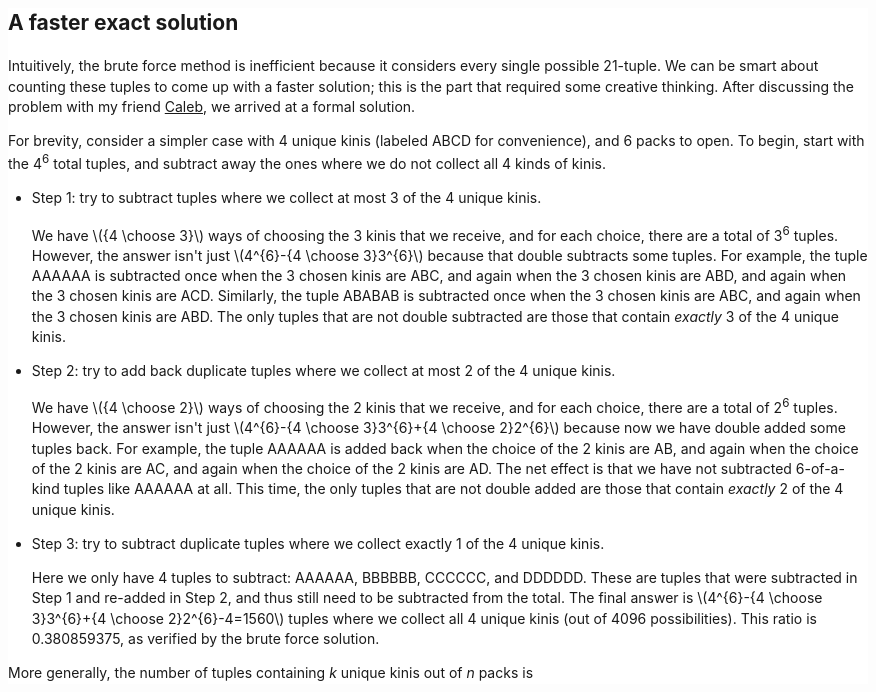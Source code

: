 


<h2>A faster exact solution</h2>
<p>
    Intuitively, the brute force method is inefficient because it considers every single possible 21-tuple. We can be smart about counting these tuples to come up with a faster solution; this is the part that required some creative thinking. After discussing the problem with my friend <a href='https://calebhmiles.github.io/' target='_blank'>Caleb</a>, we arrived at a formal solution.
</p>
<p>
    For brevity, consider a simpler case with 4 unique kinis (labeled ABCD for convenience), and 6 packs to open. To begin, start with the 4<sup>6</sup> total tuples, and subtract away the ones where we do not collect all 4 kinds of kinis.
</p>
<ul>
    <p>
        <li>
            <p>
                Step 1: try to subtract tuples where we collect at most 3 of the 4 unique kinis.
            </p>
            <p>
                We have \({4 \choose 3}\) ways of choosing the 3 kinis that we receive, and for each choice, there are a total of 3<sup>6</sup> tuples. However, the answer isn't just \(4^{6}-{4 \choose 3}3^{6}\) because that double subtracts some tuples. For example, the tuple AAAAAA is subtracted once when the 3 chosen kinis are ABC, and again when the 3 chosen kinis are ABD, and again when the 3 chosen kinis are ACD. Similarly, the tuple ABABAB is subtracted once when the 3 chosen kinis are ABC, and again when the 3 chosen kinis are ABD. The only tuples that are not double subtracted are those that contain <i>exactly</i> 3 of the 4 unique kinis.
            </p>
        </li>
    </p>
    <p>
        <li>
            <p>
                Step 2: try to add back duplicate tuples where we collect at most 2 of the 4 unique kinis.
            </p>
            <p>
                We have \({4 \choose 2}\) ways of choosing the 2 kinis that we receive, and for each choice, there are a total of 2<sup>6</sup> tuples. However, the answer isn't just \(4^{6}-{4 \choose 3}3^{6}+{4 \choose 2}2^{6}\) because now we have double added some tuples back. For example, the tuple AAAAAA is added back when the choice of the 2 kinis are AB, and again when the choice of the 2 kinis are AC, and again when the choice of the 2 kinis are AD. The net effect is that we have not subtracted 6-of-a-kind tuples like AAAAAA at all. This time, the only tuples that are not double added are those that contain <i>exactly</i> 2 of the 4 unique kinis.
            </p>
        </li>
    </p>
    <p>
        <li>
            <p>
                Step 3: try to subtract duplicate tuples where we collect exactly 1 of the 4 unique kinis.
            </p>
            <p>
                Here we only have 4 tuples to subtract: AAAAAA, BBBBBB, CCCCCC, and DDDDDD. These are tuples that were subtracted in Step 1 and re-added in Step 2, and thus still need to be subtracted from the total. The final answer is \(4^{6}-{4 \choose 3}3^{6}+{4 \choose 2}2^{6}-4=1560\)
                tuples where we collect all 4 unique kinis (out of 4096 possibilities). This ratio is 0.380859375, as verified by the brute force solution.
            </p>
        </li>
    </p>
</ul>
<p>
    More generally, the number of tuples containing <i>k</i> unique kinis out of <i>n</i> packs is